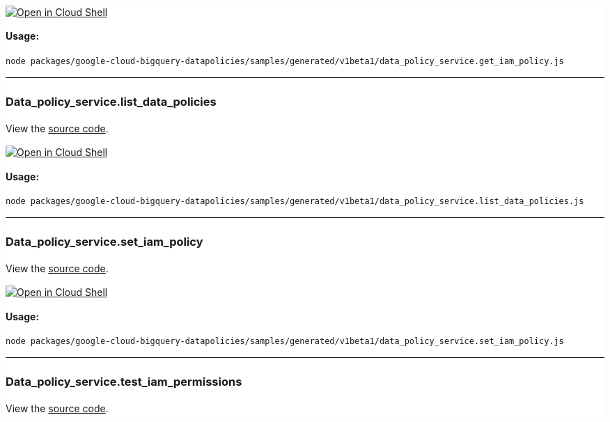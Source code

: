 [![Open in Cloud Shell][shell_img]](https://console.cloud.google.com/cloudshell/open?git_repo=https://github.com/googleapis/google-cloud-node&page=editor&open_in_editor=packages/google-cloud-bigquery-datapolicies/samples/generated/v1beta1/data_policy_service.get_iam_policy.js,samples/README.md)

__Usage:__


`node packages/google-cloud-bigquery-datapolicies/samples/generated/v1beta1/data_policy_service.get_iam_policy.js`


-----




### Data_policy_service.list_data_policies

View the [source code](https://github.com/googleapis/google-cloud-node/blob/master/packages/google-cloud-bigquery-datapolicies/samples/generated/v1beta1/data_policy_service.list_data_policies.js).

[![Open in Cloud Shell][shell_img]](https://console.cloud.google.com/cloudshell/open?git_repo=https://github.com/googleapis/google-cloud-node&page=editor&open_in_editor=packages/google-cloud-bigquery-datapolicies/samples/generated/v1beta1/data_policy_service.list_data_policies.js,samples/README.md)

__Usage:__


`node packages/google-cloud-bigquery-datapolicies/samples/generated/v1beta1/data_policy_service.list_data_policies.js`


-----




### Data_policy_service.set_iam_policy

View the [source code](https://github.com/googleapis/google-cloud-node/blob/master/packages/google-cloud-bigquery-datapolicies/samples/generated/v1beta1/data_policy_service.set_iam_policy.js).

[![Open in Cloud Shell][shell_img]](https://console.cloud.google.com/cloudshell/open?git_repo=https://github.com/googleapis/google-cloud-node&page=editor&open_in_editor=packages/google-cloud-bigquery-datapolicies/samples/generated/v1beta1/data_policy_service.set_iam_policy.js,samples/README.md)

__Usage:__


`node packages/google-cloud-bigquery-datapolicies/samples/generated/v1beta1/data_policy_service.set_iam_policy.js`


-----




### Data_policy_service.test_iam_permissions

View the [source code](https://github.com/googleapis/google-cloud-node/blob/master/packages/google-cloud-bigquery-datapolicies/samples/generated/v1beta1/data_policy_service.test_iam_permissions.js).


[//]: # "This README.md file is auto-generated, all changes to this file will be lost."
[//]: # "To regenerate it, use `python -m synthtool`."
[shell_img]: https://gstatic.com/cloudssh/images/open-btn.png
[shell_link]: https://console.cloud.google.com/cloudshell/open?git_repo=https://github.com/googleapis/google-cloud-node&page=editor&open_in_editor=samples/README.md